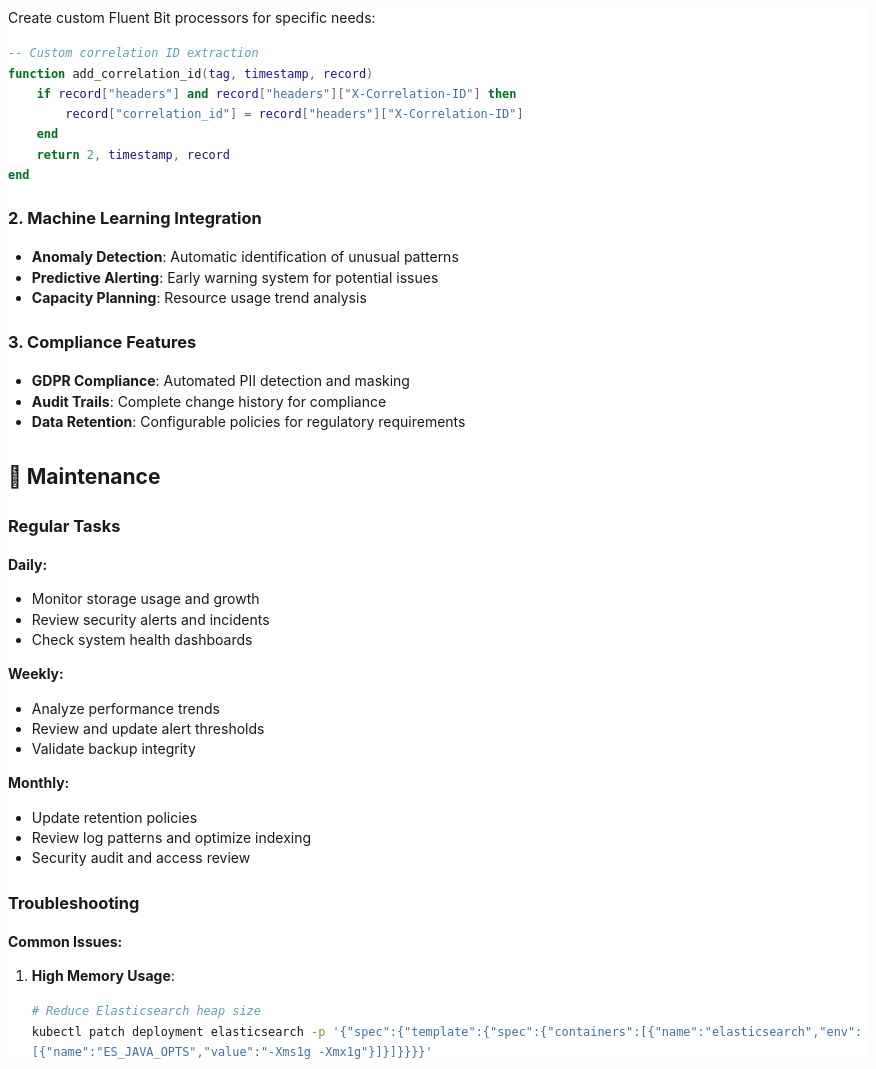 Create custom Fluent Bit processors for specific needs:

```lua
-- Custom correlation ID extraction
function add_correlation_id(tag, timestamp, record)
    if record["headers"] and record["headers"]["X-Correlation-ID"] then
        record["correlation_id"] = record["headers"]["X-Correlation-ID"]
    end
    return 2, timestamp, record
end
```

### 2. Machine Learning Integration

- **Anomaly Detection**: Automatic identification of unusual patterns
- **Predictive Alerting**: Early warning system for potential issues
- **Capacity Planning**: Resource usage trend analysis

### 3. Compliance Features

- **GDPR Compliance**: Automated PII detection and masking
- **Audit Trails**: Complete change history for compliance
- **Data Retention**: Configurable policies for regulatory requirements

## 🔧 Maintenance

### Regular Tasks

**Daily:**
- Monitor storage usage and growth
- Review security alerts and incidents
- Check system health dashboards

**Weekly:**
- Analyze performance trends
- Review and update alert thresholds
- Validate backup integrity

**Monthly:**
- Update retention policies
- Review log patterns and optimize indexing
- Security audit and access review

### Troubleshooting

**Common Issues:**

1. **High Memory Usage**:
   ```bash
   # Reduce Elasticsearch heap size
   kubectl patch deployment elasticsearch -p '{"spec":{"template":{"spec":{"containers":[{"name":"elasticsearch","env":[{"name":"ES_JAVA_OPTS","value":"-Xms1g -Xmx1g"}]}]}}}}'
   ```
